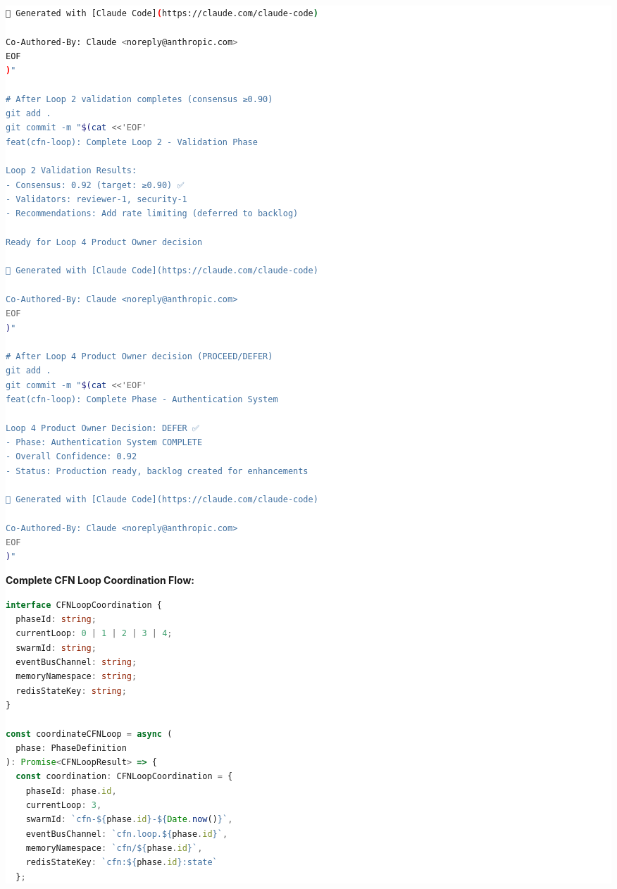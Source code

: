 ```bash
🤖 Generated with [Claude Code](https://claude.com/claude-code)

Co-Authored-By: Claude <noreply@anthropic.com>
EOF
)"

# After Loop 2 validation completes (consensus ≥0.90)
git add .
git commit -m "$(cat <<'EOF'
feat(cfn-loop): Complete Loop 2 - Validation Phase

Loop 2 Validation Results:
- Consensus: 0.92 (target: ≥0.90) ✅
- Validators: reviewer-1, security-1
- Recommendations: Add rate limiting (deferred to backlog)

Ready for Loop 4 Product Owner decision

🤖 Generated with [Claude Code](https://claude.com/claude-code)

Co-Authored-By: Claude <noreply@anthropic.com>
EOF
)"

# After Loop 4 Product Owner decision (PROCEED/DEFER)
git add .
git commit -m "$(cat <<'EOF'
feat(cfn-loop): Complete Phase - Authentication System

Loop 4 Product Owner Decision: DEFER ✅
- Phase: Authentication System COMPLETE
- Overall Confidence: 0.92
- Status: Production ready, backlog created for enhancements

🤖 Generated with [Claude Code](https://claude.com/claude-code)

Co-Authored-By: Claude <noreply@anthropic.com>
EOF
)"
```

**Complete CFN Loop Coordination Flow:**

```typescript
interface CFNLoopCoordination {
  phaseId: string;
  currentLoop: 0 | 1 | 2 | 3 | 4;
  swarmId: string;
  eventBusChannel: string;
  memoryNamespace: string;
  redisStateKey: string;
}

const coordinateCFNLoop = async (
  phase: PhaseDefinition
): Promise<CFNLoopResult> => {
  const coordination: CFNLoopCoordination = {
    phaseId: phase.id,
    currentLoop: 3,
    swarmId: `cfn-${phase.id}-${Date.now()}`,
    eventBusChannel: `cfn.loop.${phase.id}`,
    memoryNamespace: `cfn/${phase.id}`,
    redisStateKey: `cfn:${phase.id}:state`
  };
```